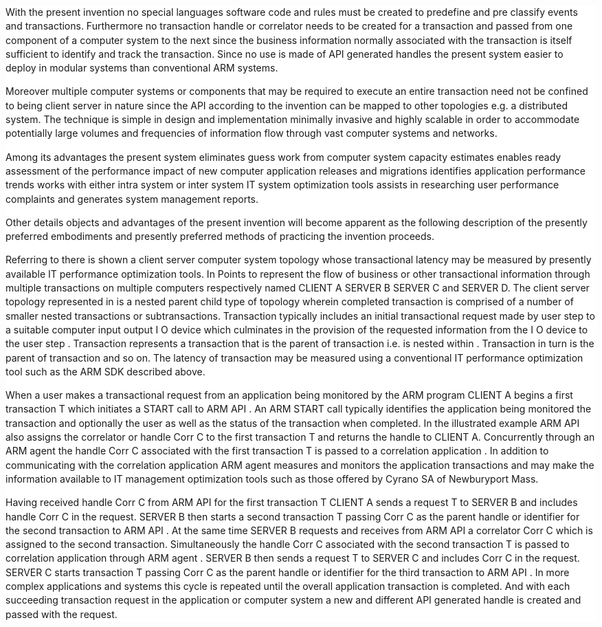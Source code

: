 With the present invention no special languages software code and rules must be created to predefine and pre classify events and transactions. Furthermore no transaction handle or correlator needs to be created for a transaction and passed from one component of a computer system to the next since the business information normally associated with the transaction is itself sufficient to identify and track the transaction. Since no use is made of API generated handles the present system easier to deploy in modular systems than conventional ARM systems.

Moreover multiple computer systems or components that may be required to execute an entire transaction need not be confined to being client server in nature since the API according to the invention can be mapped to other topologies e.g. a distributed system. The technique is simple in design and implementation minimally invasive and highly scalable in order to accommodate potentially large volumes and frequencies of information flow through vast computer systems and networks.

Among its advantages the present system eliminates guess work from computer system capacity estimates enables ready assessment of the performance impact of new computer application releases and migrations identifies application performance trends works with either intra system or inter system IT system optimization tools assists in researching user performance complaints and generates system management reports.

Other details objects and advantages of the present invention will become apparent as the following description of the presently preferred embodiments and presently preferred methods of practicing the invention proceeds.

Referring to there is shown a client server computer system topology whose transactional latency may be measured by presently available IT performance optimization tools. In Points to represent the flow of business or other transactional information through multiple transactions on multiple computers respectively named CLIENT A SERVER B SERVER C and SERVER D. The client server topology represented in is a nested parent child type of topology wherein completed transaction is comprised of a number of smaller nested transactions or subtransactions. Transaction typically includes an initial transactional request made by user step to a suitable computer input output I O device which culminates in the provision of the requested information from the I O device to the user step . Transaction represents a transaction that is the parent of transaction i.e. is nested within . Transaction in turn is the parent of transaction and so on. The latency of transaction may be measured using a conventional IT performance optimization tool such as the ARM SDK described above.

When a user makes a transactional request from an application being monitored by the ARM program CLIENT A begins a first transaction T which initiates a START call to ARM API . An ARM START call typically identifies the application being monitored the transaction and optionally the user as well as the status of the transaction when completed. In the illustrated example ARM API also assigns the correlator or handle Corr C to the first transaction T and returns the handle to CLIENT A. Concurrently through an ARM agent the handle Corr C associated with the first transaction T is passed to a correlation application . In addition to communicating with the correlation application ARM agent measures and monitors the application transactions and may make the information available to IT management optimization tools such as those offered by Cyrano SA of Newburyport Mass.

Having received handle Corr C from ARM API for the first transaction T CLIENT A sends a request T to SERVER B and includes handle Corr C in the request. SERVER B then starts a second transaction T passing Corr C as the parent handle or identifier for the second transaction to ARM API . At the same time SERVER B requests and receives from ARM API a correlator Corr C which is assigned to the second transaction. Simultaneously the handle Corr C associated with the second transaction T is passed to correlation application through ARM agent . SERVER B then sends a request T to SERVER C and includes Corr C in the request. SERVER C starts transaction T passing Corr C as the parent handle or identifier for the third transaction to ARM API . In more complex applications and systems this cycle is repeated until the overall application transaction is completed. And with each succeeding transaction request in the application or computer system a new and different API generated handle is created and passed with the request.
